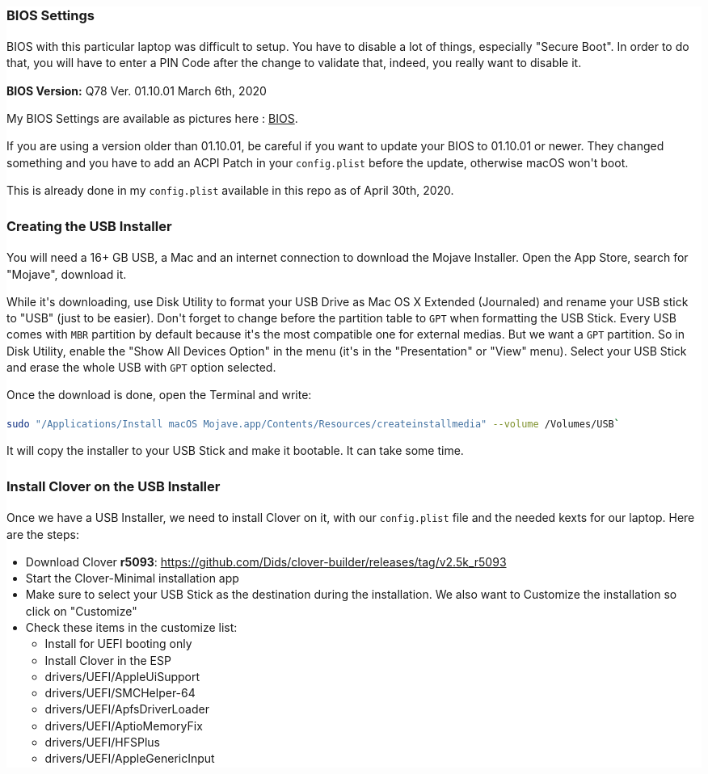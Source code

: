 ### BIOS Settings

BIOS with this particular laptop was difficult to setup. You have to disable a lot of things, especially "Secure Boot". In order to do that, you will have to enter a PIN Code after the change to validate that, indeed, you really want to disable it.

**BIOS Version:** Q78 Ver. 01.10.01 March 6th, 2020

My BIOS Settings are available as pictures here : [BIOS](BIOS/README.md).

If you are using a version older than 01.10.01, be careful if you want to update your BIOS to 01.10.01 or newer. They changed something and you have to add an ACPI Patch in your `config.plist` before the update, otherwise macOS won't boot.

This is already done in my `config.plist` available in this repo as of April 30th, 2020.

### Creating the USB Installer

You will need a 16+ GB USB, a Mac and an internet connection to download the Mojave Installer.
Open the App Store, search for "Mojave", download it.

While it's downloading, use Disk Utility to format your USB Drive as Mac OS X Extended (Journaled) and rename your USB stick to "USB" (just to be easier). Don't forget to change before the partition table to `GPT` when formatting the USB Stick. Every USB comes with `MBR` partition by default because it's the most compatible one for external medias. But we want a `GPT` partition. So in Disk Utility, enable the "Show All Devices Option" in the menu (it's in the "Presentation" or "View" menu). Select your USB Stick and erase the whole USB with `GPT` option selected.

Once the download is done, open the Terminal and write:

```bash
sudo "/Applications/Install macOS Mojave.app/Contents/Resources/createinstallmedia" --volume /Volumes/USB`
```

It will copy the installer to your USB Stick and make it bootable. It can take some time.

### Install Clover on the USB Installer

Once we have a USB Installer, we need to install Clover on it, with our `config.plist` file and the needed kexts for our laptop. Here are the steps:

* Download Clover **r5093**: https://github.com/Dids/clover-builder/releases/tag/v2.5k_r5093
* Start the Clover-Minimal installation app
* Make sure to select your USB Stick as the destination during the installation. We also want to Customize the installation so click on "Customize"
* Check these items in the customize list:
    - Install for UEFI booting only
    - Install Clover in the ESP
    - drivers/UEFI/AppleUiSupport
    - drivers/UEFI/SMCHelper-64
    - drivers/UEFI/ApfsDriverLoader
    - drivers/UEFI/AptioMemoryFix
    - drivers/UEFI/HFSPlus
    - drivers/UEFI/AppleGenericInput
